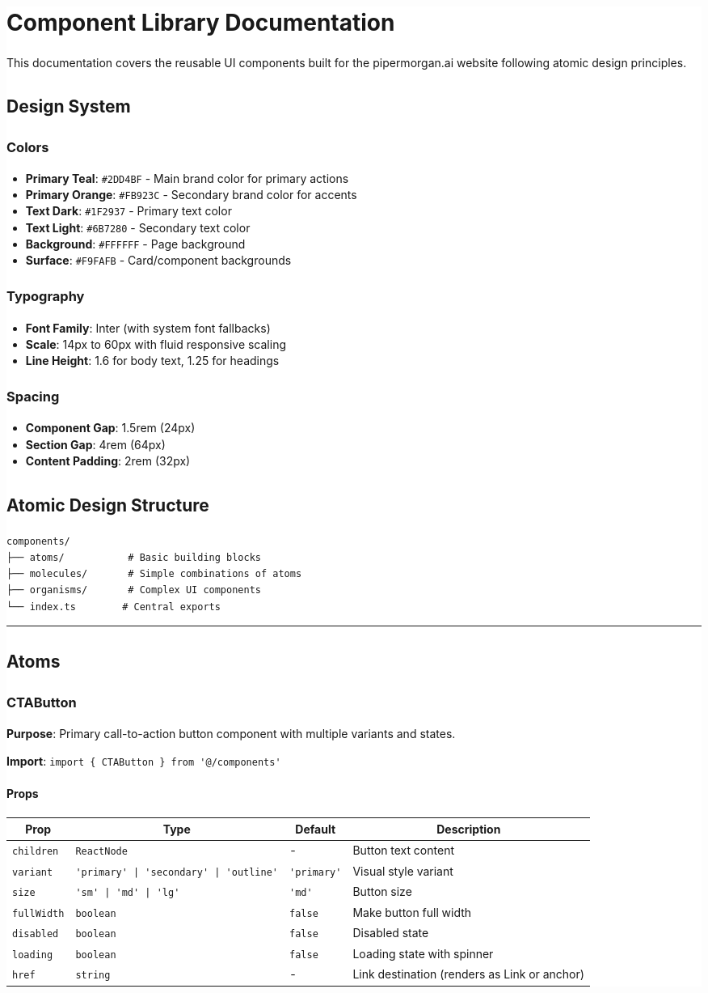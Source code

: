 # Component Library Documentation

This documentation covers the reusable UI components built for the pipermorgan.ai website following atomic design principles.

## Design System

### Colors
- **Primary Teal**: `#2DD4BF` - Main brand color for primary actions
- **Primary Orange**: `#FB923C` - Secondary brand color for accents
- **Text Dark**: `#1F2937` - Primary text color
- **Text Light**: `#6B7280` - Secondary text color
- **Background**: `#FFFFFF` - Page background
- **Surface**: `#F9FAFB` - Card/component backgrounds

### Typography
- **Font Family**: Inter (with system font fallbacks)
- **Scale**: 14px to 60px with fluid responsive scaling
- **Line Height**: 1.6 for body text, 1.25 for headings

### Spacing
- **Component Gap**: 1.5rem (24px)
- **Section Gap**: 4rem (64px)
- **Content Padding**: 2rem (32px)

## Atomic Design Structure

```
components/
├── atoms/           # Basic building blocks
├── molecules/       # Simple combinations of atoms
├── organisms/       # Complex UI components
└── index.ts        # Central exports
```

---

## Atoms

### CTAButton

**Purpose**: Primary call-to-action button component with multiple variants and states.

**Import**: `import { CTAButton } from '@/components'`

#### Props

| Prop | Type | Default | Description |
|------|------|---------|-------------|
| `children` | `ReactNode` | - | Button text content |
| `variant` | `'primary' \| 'secondary' \| 'outline'` | `'primary'` | Visual style variant |
| `size` | `'sm' \| 'md' \| 'lg'` | `'md'` | Button size |
| `fullWidth` | `boolean` | `false` | Make button full width |
| `disabled` | `boolean` | `false` | Disabled state |
| `loading` | `boolean` | `false` | Loading state with spinner |
| `href` | `string` | - | Link destination (renders as Link or anchor) |